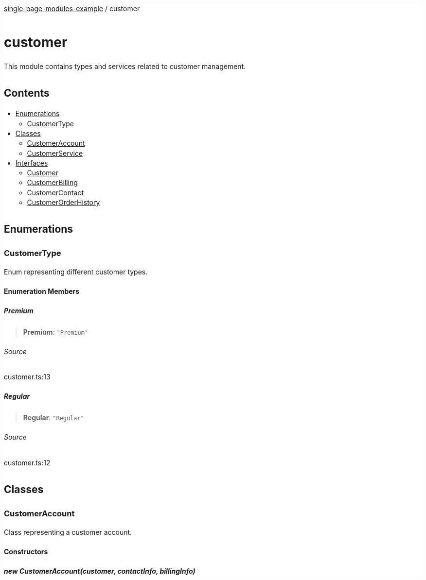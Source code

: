 [single-page-modules-example](README.md) / customer

# customer

This module contains types and services related to customer management.

## Contents

- [Enumerations](customer.md#enumerations)
    - [CustomerType](customer.md#customertype)
- [Classes](customer.md#classes)
    - [CustomerAccount](customer.md#customeraccount)
    - [CustomerService](customer.md#customerservice)
- [Interfaces](customer.md#interfaces)
    - [Customer](customer.md#customer-1)
    - [CustomerBilling](customer.md#customerbilling)
    - [CustomerContact](customer.md#customercontact)
    - [CustomerOrderHistory](customer.md#customerorderhistory)

## Enumerations

### CustomerType

Enum representing different customer types.

#### Enumeration Members

##### Premium

> **Premium**: `"Premium"`

###### Source

customer.ts:13

##### Regular

> **Regular**: `"Regular"`

###### Source

customer.ts:12

## Classes

### CustomerAccount

Class representing a customer account.

#### Constructors

##### new CustomerAccount(customer, contactInfo, billingInfo)
